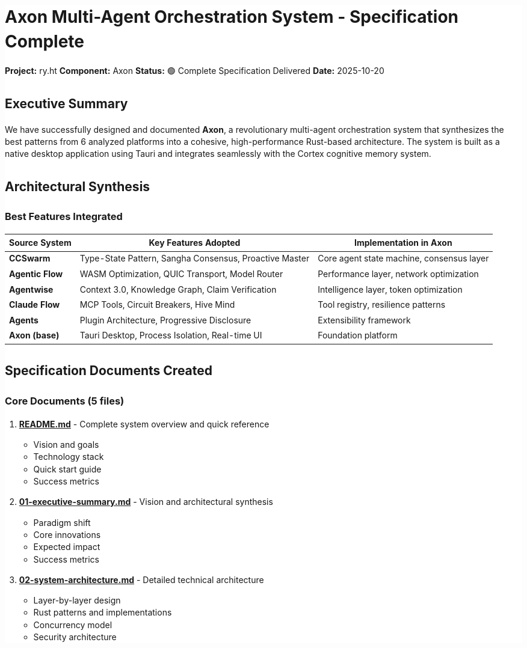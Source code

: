 # Axon Multi-Agent Orchestration System - Specification Complete

**Project:** ry.ht
**Component:** Axon
**Status:** 🟢 Complete Specification Delivered
**Date:** 2025-10-20

## Executive Summary

We have successfully designed and documented **Axon**, a revolutionary multi-agent orchestration system that synthesizes the best patterns from 6 analyzed platforms into a cohesive, high-performance Rust-based architecture. The system is built as a native desktop application using Tauri and integrates seamlessly with the Cortex cognitive memory system.

## Architectural Synthesis

### Best Features Integrated

| Source System | Key Features Adopted | Implementation in Axon |
|--------------|---------------------|----------------------|
| **CCSwarm** | Type-State Pattern, Sangha Consensus, Proactive Master | Core agent state machine, consensus layer |
| **Agentic Flow** | WASM Optimization, QUIC Transport, Model Router | Performance layer, network optimization |
| **Agentwise** | Context 3.0, Knowledge Graph, Claim Verification | Intelligence layer, token optimization |
| **Claude Flow** | MCP Tools, Circuit Breakers, Hive Mind | Tool registry, resilience patterns |
| **Agents** | Plugin Architecture, Progressive Disclosure | Extensibility framework |
| **Axon (base)** | Tauri Desktop, Process Isolation, Real-time UI | Foundation platform |

## Specification Documents Created

### Core Documents (5 files)

1. **[README.md](README.md)** - Complete system overview and quick reference
   - Vision and goals
   - Technology stack
   - Quick start guide
   - Success metrics

2. **[01-executive-summary.md](01-executive-summary.md)** - Vision and architectural synthesis
   - Paradigm shift
   - Core innovations
   - Expected impact
   - Success metrics

3. **[02-system-architecture.md](02-system-architecture.md)** - Detailed technical architecture
   - Layer-by-layer design
   - Rust patterns and implementations
   - Concurrency model
   - Security architecture
